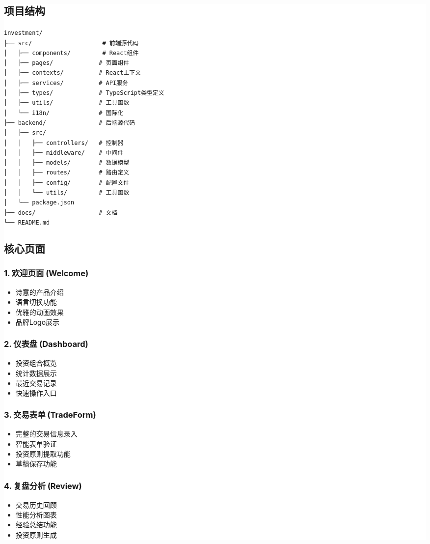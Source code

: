 ## 项目结构

```
investment/
├── src/                    # 前端源代码
│   ├── components/         # React组件
│   ├── pages/             # 页面组件
│   ├── contexts/          # React上下文
│   ├── services/          # API服务
│   ├── types/             # TypeScript类型定义
│   ├── utils/             # 工具函数
│   └── i18n/              # 国际化
├── backend/               # 后端源代码
│   ├── src/
│   │   ├── controllers/   # 控制器
│   │   ├── middleware/    # 中间件
│   │   ├── models/        # 数据模型
│   │   ├── routes/        # 路由定义
│   │   ├── config/        # 配置文件
│   │   └── utils/         # 工具函数
│   └── package.json
├── docs/                  # 文档
└── README.md
```

## 核心页面

### 1. 欢迎页面 (Welcome)
- 诗意的产品介绍
- 语言切换功能
- 优雅的动画效果
- 品牌Logo展示

### 2. 仪表盘 (Dashboard)
- 投资组合概览
- 统计数据展示
- 最近交易记录
- 快速操作入口

### 3. 交易表单 (TradeForm)
- 完整的交易信息录入
- 智能表单验证
- 投资原则提取功能
- 草稿保存功能

### 4. 复盘分析 (Review)
- 交易历史回顾
- 性能分析图表
- 经验总结功能
- 投资原则生成
